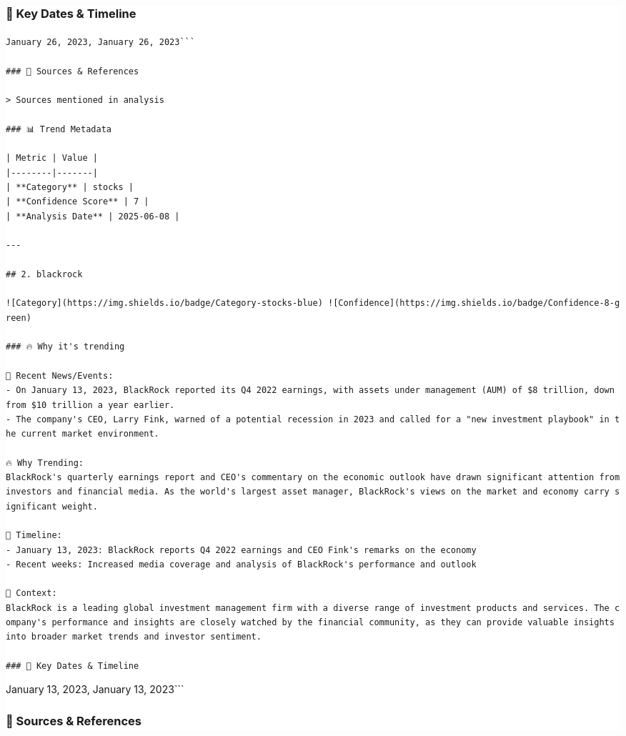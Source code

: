 ### 📅 Key Dates & Timeline

```
January 26, 2023, January 26, 2023```

### 📰 Sources & References

> Sources mentioned in analysis

### 📊 Trend Metadata

| Metric | Value |
|--------|-------|
| **Category** | stocks |
| **Confidence Score** | 7 |
| **Analysis Date** | 2025-06-08 |

---

## 2. blackrock

![Category](https://img.shields.io/badge/Category-stocks-blue) ![Confidence](https://img.shields.io/badge/Confidence-8-green)

### 🔥 Why it's trending

📰 Recent News/Events:
- On January 13, 2023, BlackRock reported its Q4 2022 earnings, with assets under management (AUM) of $8 trillion, down from $10 trillion a year earlier.
- The company's CEO, Larry Fink, warned of a potential recession in 2023 and called for a "new investment playbook" in the current market environment.

🔥 Why Trending:
BlackRock's quarterly earnings report and CEO's commentary on the economic outlook have drawn significant attention from investors and financial media. As the world's largest asset manager, BlackRock's views on the market and economy carry significant weight.

📅 Timeline:
- January 13, 2023: BlackRock reports Q4 2022 earnings and CEO Fink's remarks on the economy
- Recent weeks: Increased media coverage and analysis of BlackRock's performance and outlook

🎯 Context:
BlackRock is a leading global investment management firm with a diverse range of investment products and services. The company's performance and insights are closely watched by the financial community, as they can provide valuable insights into broader market trends and investor sentiment.

### 📅 Key Dates & Timeline

```
January 13, 2023, January 13, 2023```

### 📰 Sources & References

